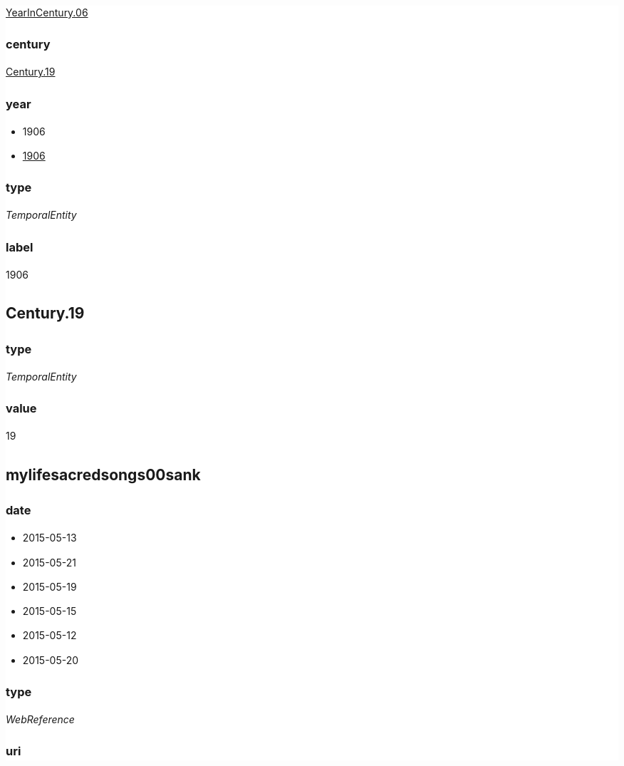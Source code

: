 
[YearInCentury.06](#YearInCentury.06)

### century


[Century.19](#Century.19)

### year

 - 1906

 - [1906](#1906)

### type


*TemporalEntity*

### label


1906

## Century.19

### type


*TemporalEntity*

### value


19

## mylifesacredsongs00sank

### date

 - 2015-05-13

 - 2015-05-21

 - 2015-05-19

 - 2015-05-15

 - 2015-05-12

 - 2015-05-20

### type


*WebReference*

### uri
